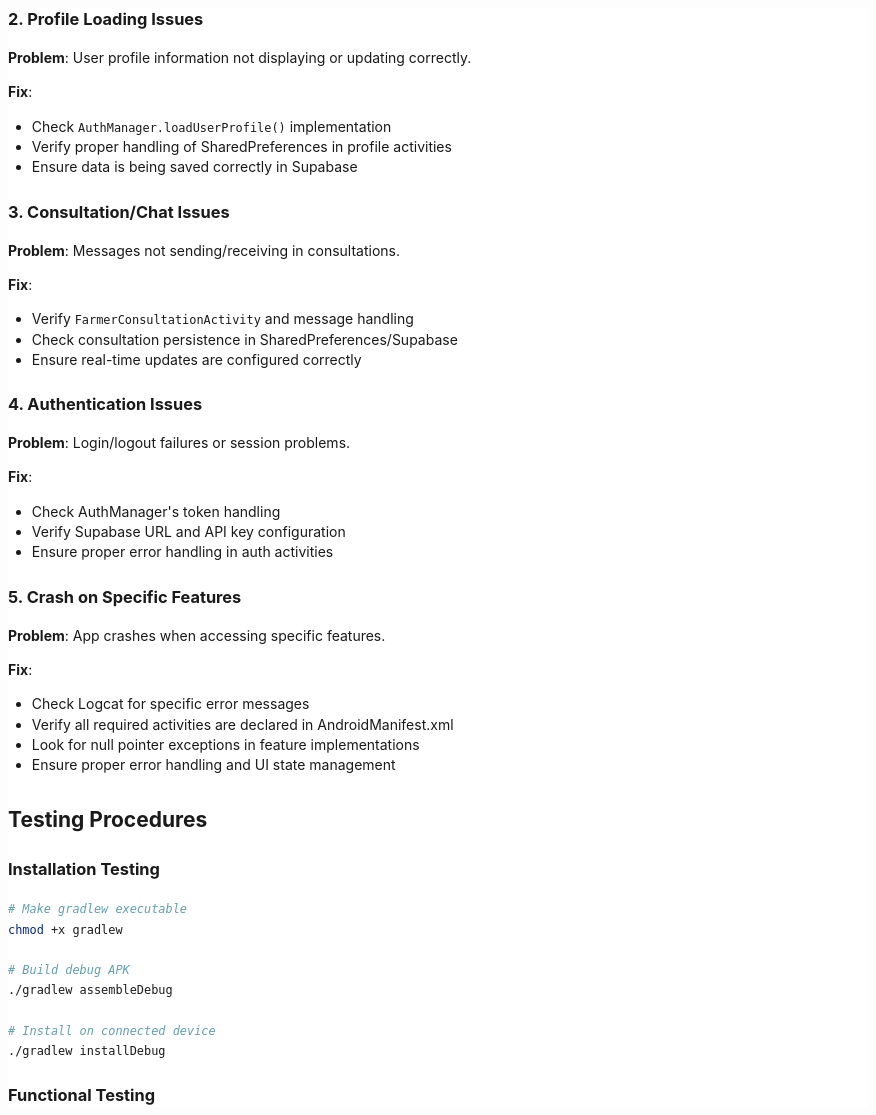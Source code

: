 ### 2. Profile Loading Issues

**Problem**: User profile information not displaying or updating correctly.

**Fix**:
- Check `AuthManager.loadUserProfile()` implementation
- Verify proper handling of SharedPreferences in profile activities
- Ensure data is being saved correctly in Supabase

### 3. Consultation/Chat Issues

**Problem**: Messages not sending/receiving in consultations.

**Fix**:
- Verify `FarmerConsultationActivity` and message handling
- Check consultation persistence in SharedPreferences/Supabase
- Ensure real-time updates are configured correctly

### 4. Authentication Issues

**Problem**: Login/logout failures or session problems.

**Fix**:
- Check AuthManager's token handling
- Verify Supabase URL and API key configuration
- Ensure proper error handling in auth activities

### 5. Crash on Specific Features

**Problem**: App crashes when accessing specific features.

**Fix**:
- Check Logcat for specific error messages
- Verify all required activities are declared in AndroidManifest.xml
- Look for null pointer exceptions in feature implementations
- Ensure proper error handling and UI state management

## Testing Procedures

### Installation Testing

```bash
# Make gradlew executable
chmod +x gradlew

# Build debug APK
./gradlew assembleDebug

# Install on connected device
./gradlew installDebug
```

### Functional Testing
